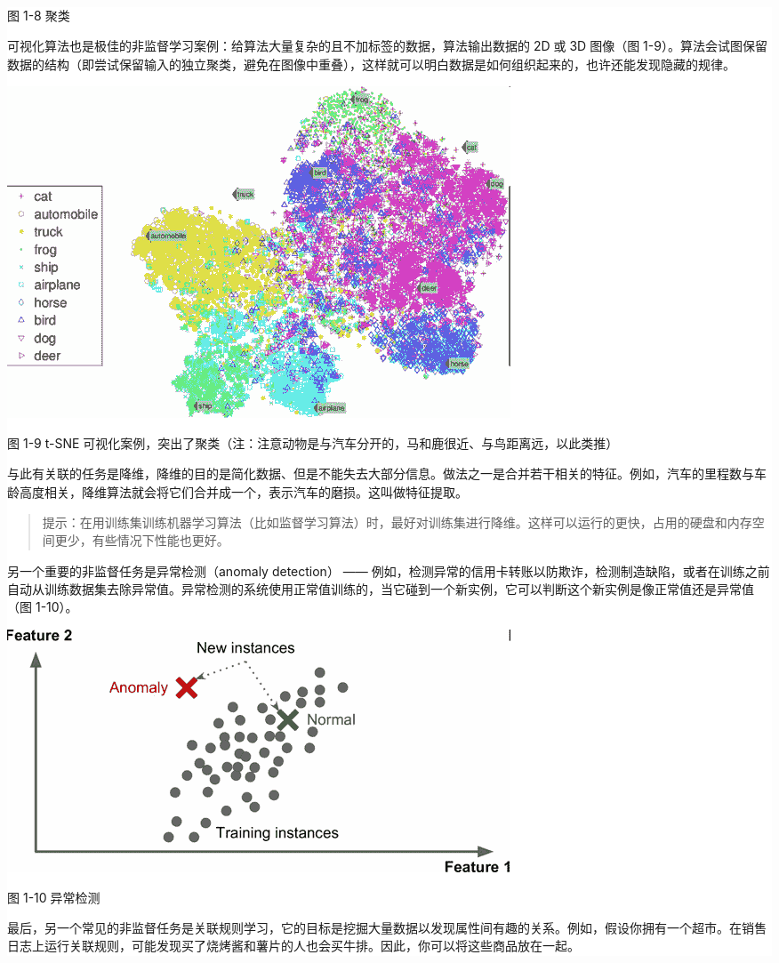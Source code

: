 图 1-8 聚类

可视化算法也是极佳的非监督学习案例：给算法大量复杂的且不加标签的数据，算法输出数据的 2D 或 3D 图像（图 1-9）。算法会试图保留数据的结构（即尝试保留输入的独立聚类，避免在图像中重叠），这样就可以明白数据是如何组织起来的，也许还能发现隐藏的规律。

![](img/1-9.png)

图 1-9 t-SNE 可视化案例，突出了聚类（注：注意动物是与汽车分开的，马和鹿很近、与鸟距离远，以此类推）

与此有关联的任务是降维，降维的目的是简化数据、但是不能失去大部分信息。做法之一是合并若干相关的特征。例如，汽车的里程数与车龄高度相关，降维算法就会将它们合并成一个，表示汽车的磨损。这叫做特征提取。

> 提示：在用训练集训练机器学习算法（比如监督学习算法）时，最好对训练集进行降维。这样可以运行的更快，占用的硬盘和内存空间更少，有些情况下性能也更好。

另一个重要的非监督任务是异常检测（anomaly detection） —— 例如，检测异常的信用卡转账以防欺诈，检测制造缺陷，或者在训练之前自动从训练数据集去除异常值。异常检测的系统使用正常值训练的，当它碰到一个新实例，它可以判断这个新实例是像正常值还是异常值（图 1-10）。

![](img/1-10.png)

图 1-10 异常检测

最后，另一个常见的非监督任务是关联规则学习，它的目标是挖掘大量数据以发现属性间有趣的关系。例如，假设你拥有一个超市。在销售日志上运行关联规则，可能发现买了烧烤酱和薯片的人也会买牛排。因此，你可以将这些商品放在一起。
